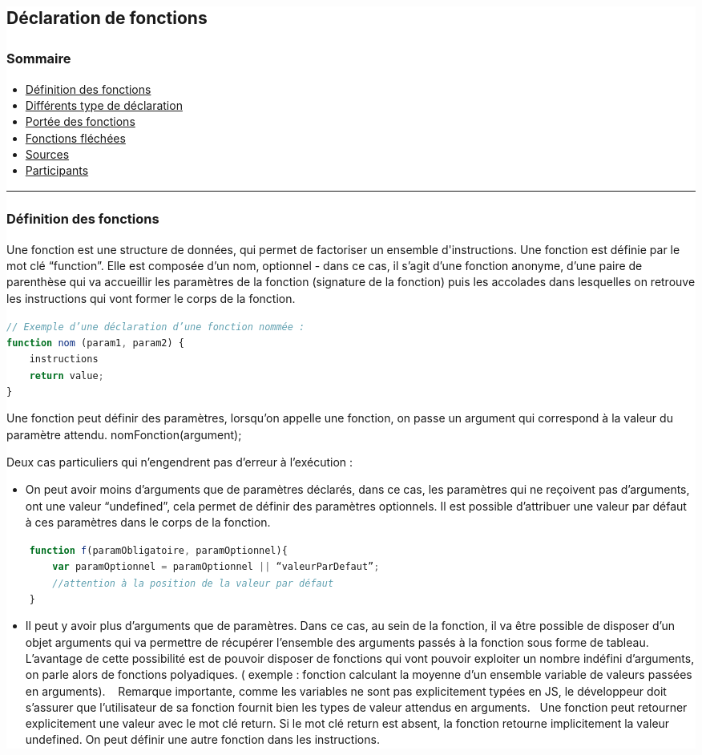 ## Déclaration de fonctions

### Sommaire
+ [Définition des fonctions](#def)
+ [Différents type de déclaration](#type)
+ [Portée des fonctions](#range)
+ [Fonctions fléchées](#arrow_func)
+ [Sources](#sources)
+ [Participants](#participants)
___
### <a name="def"></a>Définition des fonctions

Une fonction est une structure de données, qui permet de factoriser un ensemble d'instructions.
Une fonction est définie par le mot clé “function”.
Elle est composée d’un nom, optionnel - dans ce cas, il s’agit d’une fonction anonyme, d’une paire de parenthèse qui va accueillir les paramètres de la fonction (signature de la fonction) puis les accolades dans lesquelles on retrouve les instructions qui vont former le corps de la fonction.

```javascript
// Exemple d’une déclaration d’une fonction nommée :
function nom (param1, param2) {      
    instructions   
    return value;  
}
```

Une fonction peut définir des paramètres, lorsqu’on appelle une fonction, on passe un argument qui correspond à la valeur du paramètre attendu. 
nomFonction(argument);

Deux cas particuliers qui n’engendrent pas d’erreur à l’exécution :
+ On peut avoir moins d’arguments que de paramètres déclarés, dans ce cas, les paramètres qui ne reçoivent pas d’arguments, ont une valeur “undefined”, cela permet de définir des paramètres optionnels. Il est possible d’attribuer une valeur par défaut à ces paramètres dans le corps de la fonction.

```javascript
    function f(paramObligatoire, paramOptionnel){ 
        var paramOptionnel = paramOptionnel || “valeurParDefaut”; 
        //attention à la position de la valeur par défaut
    }
 ```
+ Il peut y avoir plus d’arguments que de paramètres. Dans ce cas, au sein de la fonction, il va être possible de disposer d’un objet arguments qui va permettre de récupérer l’ensemble des arguments passés à la fonction sous forme de tableau. L’avantage de cette possibilité est de pouvoir disposer de fonctions qui vont pouvoir exploiter un nombre indéfini d’arguments, on parle alors de fonctions polyadiques. ( exemple :  fonction calculant la moyenne d’un ensemble variable de valeurs passées en arguments).   
Remarque importante, comme les variables ne sont pas explicitement typées en JS, le développeur doit s’assurer que l’utilisateur de sa fonction fournit bien les types de valeur attendus en arguments.   Une fonction peut retourner explicitement une valeur avec le mot clé return. Si le mot clé return est absent, la fonction retourne implicitement la valeur undefined.
On peut définir une autre fonction dans les instructions.
